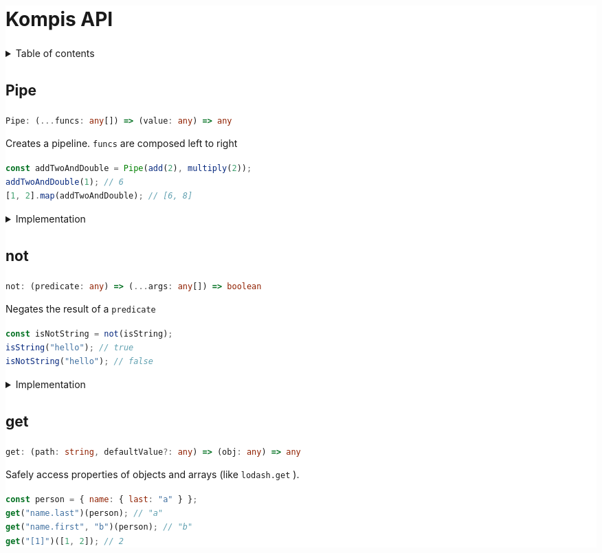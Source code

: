 # Kompis API
<details><summary>Table of contents</summary></details>

## <div id="Pipe"></div> Pipe


```ts
Pipe: (...funcs: any[]) => (value: any) => any
```


Creates a pipeline. `funcs` are composed left to right

```js
const addTwoAndDouble = Pipe(add(2), multiply(2));
addTwoAndDouble(1); // 6
[1, 2].map(addTwoAndDouble); // [6, 8]

```


<details><summary>Implementation</summary></details>

## <div id="not"></div> not


```ts
not: (predicate: any) => (...args: any[]) => boolean
```


Negates the result of a `predicate` 

```js
const isNotString = not(isString);
isString("hello"); // true
isNotString("hello"); // false

```


<details><summary>Implementation</summary></details>

## <div id="get"></div> get


```ts
get: (path: string, defaultValue?: any) => (obj: any) => any
```


Safely access properties of objects and arrays (like `lodash.get` ).

```js
const person = { name: { last: "a" } };
get("name.last")(person); // "a"
get("name.first", "b")(person); // "b"
get("[1]")([1, 2]); // 2

```
